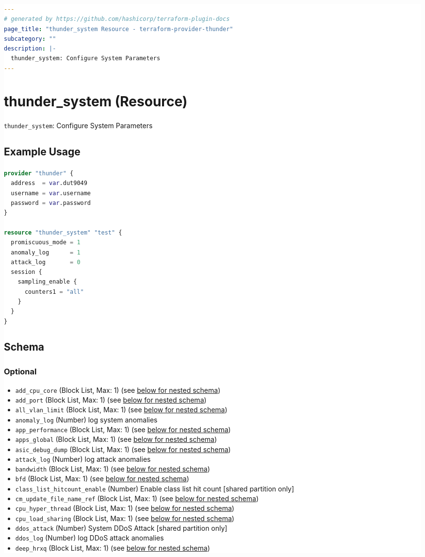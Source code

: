 ```yaml
---
# generated by https://github.com/hashicorp/terraform-plugin-docs
page_title: "thunder_system Resource - terraform-provider-thunder"
subcategory: ""
description: |-
  thunder_system: Configure System Parameters
---
```


# thunder_system (Resource)

`thunder_system`: Configure System Parameters

## Example Usage

```terraform
provider "thunder" {
  address  = var.dut9049
  username = var.username
  password = var.password
}

resource "thunder_system" "test" {
  promiscuous_mode = 1
  anomaly_log      = 1
  attack_log       = 0
  session {
    sampling_enable {
      counters1 = "all"
    }
  }
}
```


## Schema

### Optional

- `add_cpu_core` (Block List, Max: 1) (see [below for nested schema](#nestedblock--add_cpu_core))
- `add_port` (Block List, Max: 1) (see [below for nested schema](#nestedblock--add_port))
- `all_vlan_limit` (Block List, Max: 1) (see [below for nested schema](#nestedblock--all_vlan_limit))
- `anomaly_log` (Number) log system anomalies
- `app_performance` (Block List, Max: 1) (see [below for nested schema](#nestedblock--app_performance))
- `apps_global` (Block List, Max: 1) (see [below for nested schema](#nestedblock--apps_global))
- `asic_debug_dump` (Block List, Max: 1) (see [below for nested schema](#nestedblock--asic_debug_dump))
- `attack_log` (Number) log attack anomalies
- `bandwidth` (Block List, Max: 1) (see [below for nested schema](#nestedblock--bandwidth))
- `bfd` (Block List, Max: 1) (see [below for nested schema](#nestedblock--bfd))
- `class_list_hitcount_enable` (Number) Enable class list hit count [shared partition only]
- `cm_update_file_name_ref` (Block List, Max: 1) (see [below for nested schema](#nestedblock--cm_update_file_name_ref))
- `cpu_hyper_thread` (Block List, Max: 1) (see [below for nested schema](#nestedblock--cpu_hyper_thread))
- `cpu_load_sharing` (Block List, Max: 1) (see [below for nested schema](#nestedblock--cpu_load_sharing))
- `ddos_attack` (Number) System DDoS Attack [shared partition only]
- `ddos_log` (Number) log DDoS attack anomalies
- `deep_hrxq` (Block List, Max: 1) (see [below for nested schema](#nestedblock--deep_hrxq))